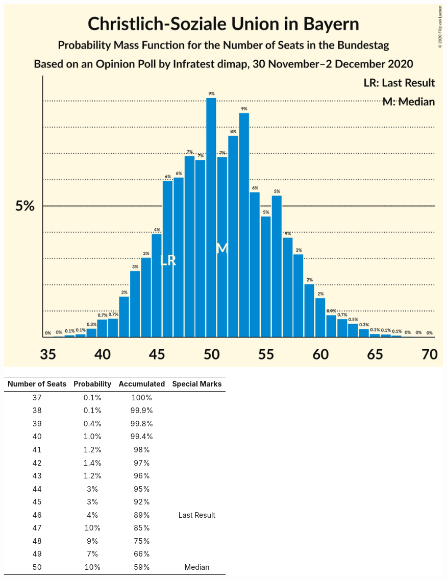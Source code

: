 ![Graph with seats probability mass function not yet produced](2020-12-02-Infratestdimap-seats-pmf-christlich-sozialeunioninbayern.png "Seats Probability Mass Function")

| Number of Seats | Probability | Accumulated | Special Marks |
|:---------------:|:-----------:|:-----------:|:-------------:|
| 37 | 0.1% | 100% |  |
| 38 | 0.1% | 99.9% |  |
| 39 | 0.4% | 99.8% |  |
| 40 | 1.0% | 99.4% |  |
| 41 | 1.2% | 98% |  |
| 42 | 1.4% | 97% |  |
| 43 | 1.2% | 96% |  |
| 44 | 3% | 95% |  |
| 45 | 3% | 92% |  |
| 46 | 4% | 89% | Last Result |
| 47 | 10% | 85% |  |
| 48 | 9% | 75% |  |
| 49 | 7% | 66% |  |
| 50 | 10% | 59% | Median |
